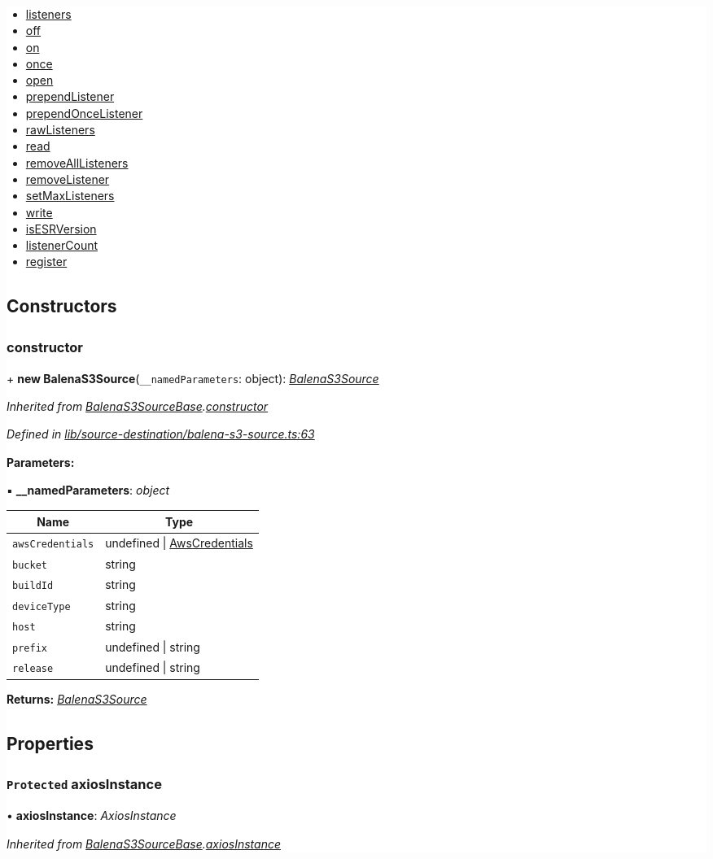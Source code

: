 * [listeners](balenas3source.md#listeners)
* [off](balenas3source.md#off)
* [on](balenas3source.md#on)
* [once](balenas3source.md#once)
* [open](balenas3source.md#open)
* [prependListener](balenas3source.md#prependlistener)
* [prependOnceListener](balenas3source.md#prependoncelistener)
* [rawListeners](balenas3source.md#rawlisteners)
* [read](balenas3source.md#read)
* [removeAllListeners](balenas3source.md#removealllisteners)
* [removeListener](balenas3source.md#removelistener)
* [setMaxListeners](balenas3source.md#setmaxlisteners)
* [write](balenas3source.md#write)
* [isESRVersion](balenas3source.md#static-isesrversion)
* [listenerCount](balenas3source.md#static-listenercount)
* [register](balenas3source.md#static-register)

## Constructors

###  constructor

\+ **new BalenaS3Source**(`__namedParameters`: object): *[BalenaS3Source](balenas3source.md)*

*Inherited from [BalenaS3SourceBase](balenas3sourcebase.md).[constructor](balenas3sourcebase.md#constructor)*

*Defined in [lib/source-destination/balena-s3-source.ts:63](https://github.com/balena-io-modules/etcher-sdk/blob/48506bf/lib/source-destination/balena-s3-source.ts#L63)*

**Parameters:**

▪ **__namedParameters**: *object*

Name | Type |
------ | ------ |
`awsCredentials` | undefined &#124; [AwsCredentials](../interfaces/awscredentials.md) |
`bucket` | string |
`buildId` | string |
`deviceType` | string |
`host` | string |
`prefix` | undefined &#124; string |
`release` | undefined &#124; string |

**Returns:** *[BalenaS3Source](balenas3source.md)*

## Properties

### `Protected` axiosInstance

• **axiosInstance**: *AxiosInstance*

*Inherited from [BalenaS3SourceBase](balenas3sourcebase.md).[axiosInstance](balenas3sourcebase.md#protected-axiosinstance)*

